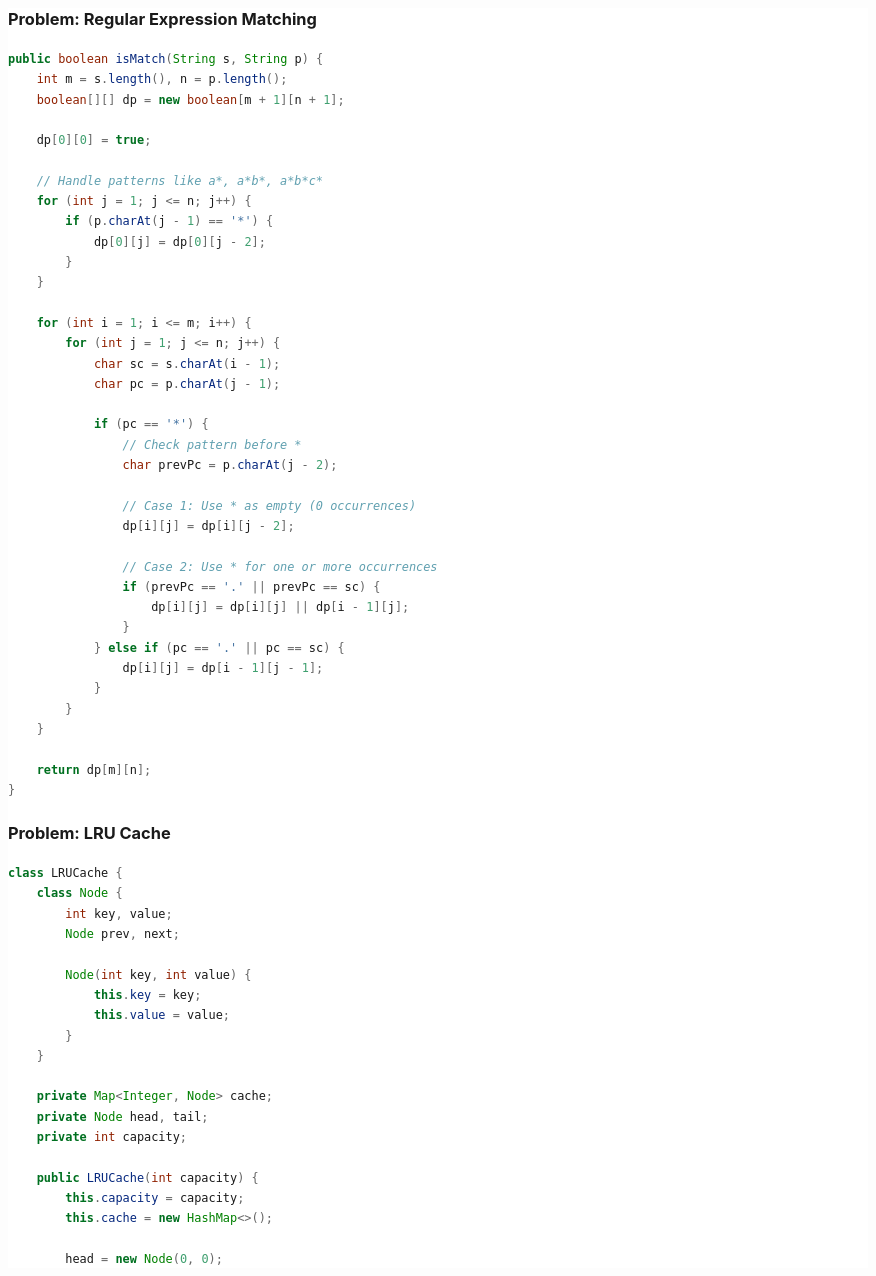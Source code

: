 ### Problem: Regular Expression Matching
```java
public boolean isMatch(String s, String p) {
    int m = s.length(), n = p.length();
    boolean[][] dp = new boolean[m + 1][n + 1];
    
    dp[0][0] = true;
    
    // Handle patterns like a*, a*b*, a*b*c*
    for (int j = 1; j <= n; j++) {
        if (p.charAt(j - 1) == '*') {
            dp[0][j] = dp[0][j - 2];
        }
    }
    
    for (int i = 1; i <= m; i++) {
        for (int j = 1; j <= n; j++) {
            char sc = s.charAt(i - 1);
            char pc = p.charAt(j - 1);
            
            if (pc == '*') {
                // Check pattern before *
                char prevPc = p.charAt(j - 2);
                
                // Case 1: Use * as empty (0 occurrences)
                dp[i][j] = dp[i][j - 2];
                
                // Case 2: Use * for one or more occurrences
                if (prevPc == '.' || prevPc == sc) {
                    dp[i][j] = dp[i][j] || dp[i - 1][j];
                }
            } else if (pc == '.' || pc == sc) {
                dp[i][j] = dp[i - 1][j - 1];
            }
        }
    }
    
    return dp[m][n];
}
```

### Problem: LRU Cache
```java
class LRUCache {
    class Node {
        int key, value;
        Node prev, next;
        
        Node(int key, int value) {
            this.key = key;
            this.value = value;
        }
    }
    
    private Map<Integer, Node> cache;
    private Node head, tail;
    private int capacity;
    
    public LRUCache(int capacity) {
        this.capacity = capacity;
        this.cache = new HashMap<>();
        
        head = new Node(0, 0);
```